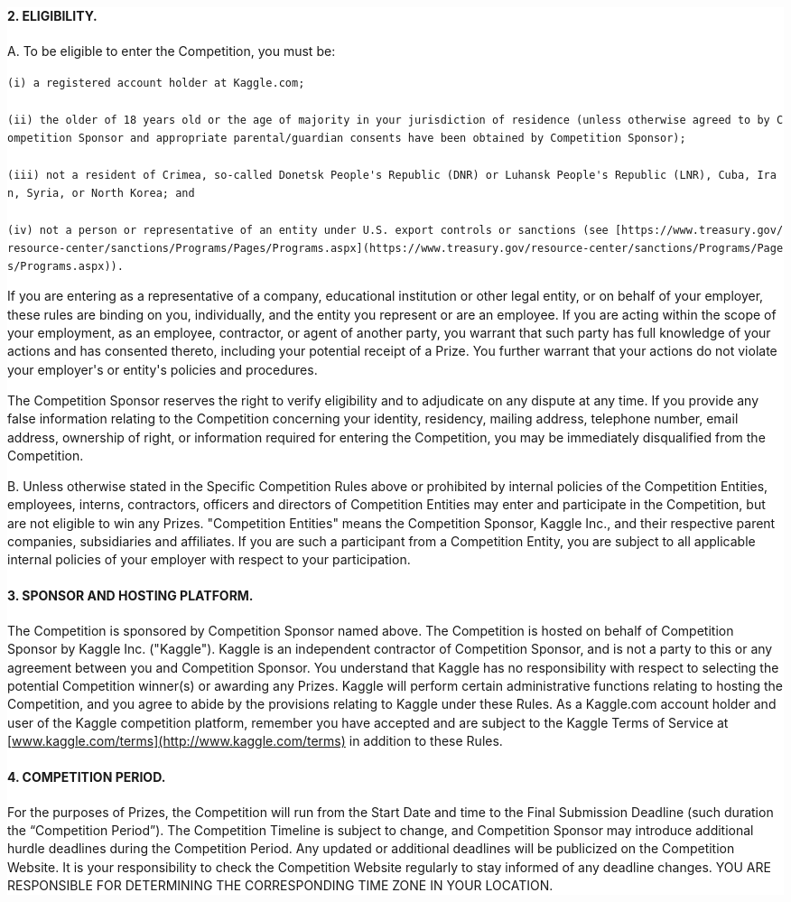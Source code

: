 #### 2.    ELIGIBILITY. 

A. To be eligible to enter the Competition, you must be:

    (i) a registered account holder at Kaggle.com; 

    (ii) the older of 18 years old or the age of majority in your jurisdiction of residence (unless otherwise agreed to by Competition Sponsor and appropriate parental/guardian consents have been obtained by Competition Sponsor); 

    (iii) not a resident of Crimea, so-called Donetsk People's Republic (DNR) or Luhansk People's Republic (LNR), Cuba, Iran, Syria, or North Korea; and

    (iv) not a person or representative of an entity under U.S. export controls or sanctions (see [https://www.treasury.gov/resource-center/sanctions/Programs/Pages/Programs.aspx](https://www.treasury.gov/resource-center/sanctions/Programs/Pages/Programs.aspx)).

If you are entering as a representative of a company, educational institution or other legal entity, or on behalf of your employer, these rules are binding on you, individually, and the entity you represent or are an employee. If you are acting within the scope of your employment, as an employee, contractor, or agent of another party, you warrant that such party has full knowledge of your actions and has consented thereto, including your potential receipt of a Prize. You further warrant that your actions do not violate your employer's or entity's policies and procedures.   

The Competition Sponsor reserves the right to verify eligibility and to adjudicate on any dispute at any time. If you provide any false information relating to the Competition concerning your identity, residency, mailing address, telephone number, email address, ownership of right, or information required for entering the Competition, you may be immediately disqualified from the Competition.

B. Unless otherwise stated in the Specific Competition Rules above or prohibited by internal policies of the Competition Entities, employees, interns, contractors, officers and directors of Competition Entities may enter and participate in the Competition, but are not eligible to win any Prizes. "Competition Entities" means the Competition Sponsor, Kaggle Inc., and their respective parent companies, subsidiaries and affiliates. If you are such a participant from a Competition Entity, you are subject to all applicable internal policies of your employer with respect to your participation.

#### 3.    SPONSOR AND HOSTING PLATFORM.

The Competition is sponsored by Competition Sponsor named above. The Competition is hosted on behalf of Competition Sponsor by Kaggle Inc. ("Kaggle"). Kaggle is an independent contractor of Competition Sponsor, and is not a party to this or any agreement between you and Competition Sponsor. You understand that Kaggle has no responsibility with respect to selecting the potential Competition winner(s) or awarding any Prizes. Kaggle will perform certain administrative functions relating to hosting the Competition, and you agree to abide by the provisions relating to Kaggle under these Rules. As a Kaggle.com account holder and user of the Kaggle competition platform, remember you have accepted and are subject to the Kaggle Terms of Service at [www.kaggle.com/terms](http://www.kaggle.com/terms) in addition to these Rules.

#### 4.    COMPETITION PERIOD.

For the purposes of Prizes, the Competition will run from the Start Date and time to the Final Submission Deadline (such duration the “Competition Period”). The Competition Timeline is subject to change, and Competition Sponsor may introduce additional hurdle deadlines during the Competition Period. Any updated or additional deadlines will be publicized on the Competition Website. It is your responsibility to check the Competition Website regularly to stay informed of any deadline changes. YOU ARE RESPONSIBLE FOR DETERMINING THE CORRESPONDING TIME ZONE IN YOUR LOCATION. 
